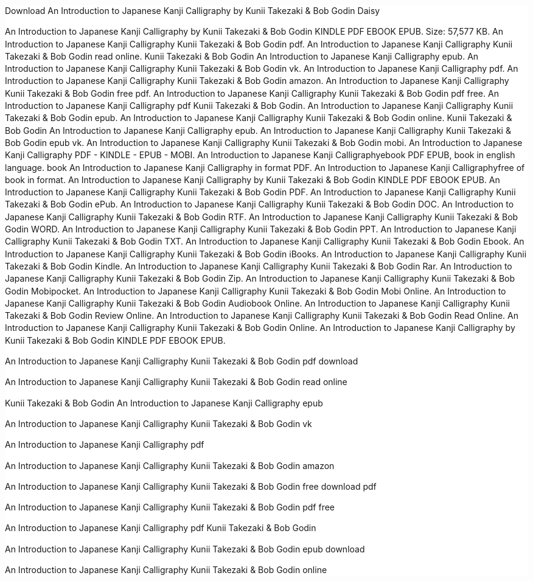 Download An Introduction to Japanese Kanji Calligraphy by Kunii Takezaki & Bob Godin Daisy

An Introduction to Japanese Kanji Calligraphy by Kunii Takezaki & Bob Godin KINDLE PDF EBOOK EPUB. Size: 57,577 KB. An Introduction to Japanese Kanji Calligraphy Kunii Takezaki & Bob Godin pdf. An Introduction to Japanese Kanji Calligraphy Kunii Takezaki & Bob Godin read online. Kunii Takezaki & Bob Godin An Introduction to Japanese Kanji Calligraphy epub. An Introduction to Japanese Kanji Calligraphy Kunii Takezaki & Bob Godin vk. An Introduction to Japanese Kanji Calligraphy pdf. An Introduction to Japanese Kanji Calligraphy Kunii Takezaki & Bob Godin amazon. An Introduction to Japanese Kanji Calligraphy Kunii Takezaki & Bob Godin free pdf. An Introduction to Japanese Kanji Calligraphy Kunii Takezaki & Bob Godin pdf free. An Introduction to Japanese Kanji Calligraphy pdf Kunii Takezaki & Bob Godin. An Introduction to Japanese Kanji Calligraphy Kunii Takezaki & Bob Godin epub. An Introduction to Japanese Kanji Calligraphy Kunii Takezaki & Bob Godin online. Kunii Takezaki & Bob Godin An Introduction to Japanese Kanji Calligraphy epub. An Introduction to Japanese Kanji Calligraphy Kunii Takezaki & Bob Godin epub vk. An Introduction to Japanese Kanji Calligraphy Kunii Takezaki & Bob Godin mobi. An Introduction to Japanese Kanji Calligraphy PDF - KINDLE - EPUB - MOBI. An Introduction to Japanese Kanji Calligraphyebook PDF EPUB, book in english language. book An Introduction to Japanese Kanji Calligraphy in format PDF. An Introduction to Japanese Kanji Calligraphyfree of book in format. An Introduction to Japanese Kanji Calligraphy by Kunii Takezaki & Bob Godin KINDLE PDF EBOOK EPUB. An Introduction to Japanese Kanji Calligraphy Kunii Takezaki & Bob Godin PDF. An Introduction to Japanese Kanji Calligraphy Kunii Takezaki & Bob Godin ePub. An Introduction to Japanese Kanji Calligraphy Kunii Takezaki & Bob Godin DOC. An Introduction to Japanese Kanji Calligraphy Kunii Takezaki & Bob Godin RTF. An Introduction to Japanese Kanji Calligraphy Kunii Takezaki & Bob Godin WORD. An Introduction to Japanese Kanji Calligraphy Kunii Takezaki & Bob Godin PPT. An Introduction to Japanese Kanji Calligraphy Kunii Takezaki & Bob Godin TXT. An Introduction to Japanese Kanji Calligraphy Kunii Takezaki & Bob Godin Ebook. An Introduction to Japanese Kanji Calligraphy Kunii Takezaki & Bob Godin iBooks. An Introduction to Japanese Kanji Calligraphy Kunii Takezaki & Bob Godin Kindle. An Introduction to Japanese Kanji Calligraphy Kunii Takezaki & Bob Godin Rar. An Introduction to Japanese Kanji Calligraphy Kunii Takezaki & Bob Godin Zip. An Introduction to Japanese Kanji Calligraphy Kunii Takezaki & Bob Godin Mobipocket. An Introduction to Japanese Kanji Calligraphy Kunii Takezaki & Bob Godin Mobi Online. An Introduction to Japanese Kanji Calligraphy Kunii Takezaki & Bob Godin Audiobook Online. An Introduction to Japanese Kanji Calligraphy Kunii Takezaki & Bob Godin Review Online. An Introduction to Japanese Kanji Calligraphy Kunii Takezaki & Bob Godin Read Online. An Introduction to Japanese Kanji Calligraphy Kunii Takezaki & Bob Godin Online. An Introduction to Japanese Kanji Calligraphy by Kunii Takezaki & Bob Godin KINDLE PDF EBOOK EPUB.

An Introduction to Japanese Kanji Calligraphy Kunii Takezaki & Bob Godin pdf download

An Introduction to Japanese Kanji Calligraphy Kunii Takezaki & Bob Godin read online

Kunii Takezaki & Bob Godin An Introduction to Japanese Kanji Calligraphy epub

An Introduction to Japanese Kanji Calligraphy Kunii Takezaki & Bob Godin vk

An Introduction to Japanese Kanji Calligraphy pdf

An Introduction to Japanese Kanji Calligraphy Kunii Takezaki & Bob Godin amazon

An Introduction to Japanese Kanji Calligraphy Kunii Takezaki & Bob Godin free download pdf

An Introduction to Japanese Kanji Calligraphy Kunii Takezaki & Bob Godin pdf free

An Introduction to Japanese Kanji Calligraphy pdf Kunii Takezaki & Bob Godin

An Introduction to Japanese Kanji Calligraphy Kunii Takezaki & Bob Godin epub download

An Introduction to Japanese Kanji Calligraphy Kunii Takezaki & Bob Godin online
